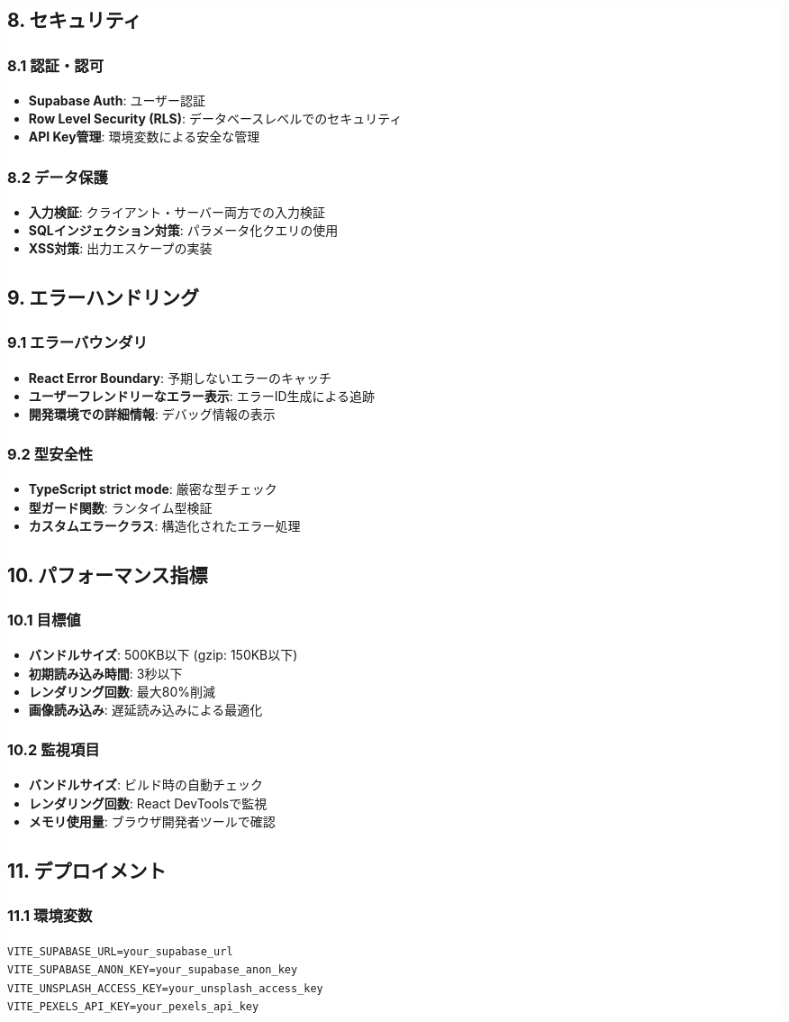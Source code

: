 ## 8. セキュリティ

### 8.1 認証・認可
- **Supabase Auth**: ユーザー認証
- **Row Level Security (RLS)**: データベースレベルでのセキュリティ
- **API Key管理**: 環境変数による安全な管理

### 8.2 データ保護
- **入力検証**: クライアント・サーバー両方での入力検証
- **SQLインジェクション対策**: パラメータ化クエリの使用
- **XSS対策**: 出力エスケープの実装

## 9. エラーハンドリング

### 9.1 エラーバウンダリ
- **React Error Boundary**: 予期しないエラーのキャッチ
- **ユーザーフレンドリーなエラー表示**: エラーID生成による追跡
- **開発環境での詳細情報**: デバッグ情報の表示

### 9.2 型安全性
- **TypeScript strict mode**: 厳密な型チェック
- **型ガード関数**: ランタイム型検証
- **カスタムエラークラス**: 構造化されたエラー処理

## 10. パフォーマンス指標

### 10.1 目標値
- **バンドルサイズ**: 500KB以下 (gzip: 150KB以下)
- **初期読み込み時間**: 3秒以下
- **レンダリング回数**: 最大80%削減
- **画像読み込み**: 遅延読み込みによる最適化

### 10.2 監視項目
- **バンドルサイズ**: ビルド時の自動チェック
- **レンダリング回数**: React DevToolsで監視
- **メモリ使用量**: ブラウザ開発者ツールで確認

## 11. デプロイメント

### 11.1 環境変数
```env
VITE_SUPABASE_URL=your_supabase_url
VITE_SUPABASE_ANON_KEY=your_supabase_anon_key
VITE_UNSPLASH_ACCESS_KEY=your_unsplash_access_key
VITE_PEXELS_API_KEY=your_pexels_api_key
```
